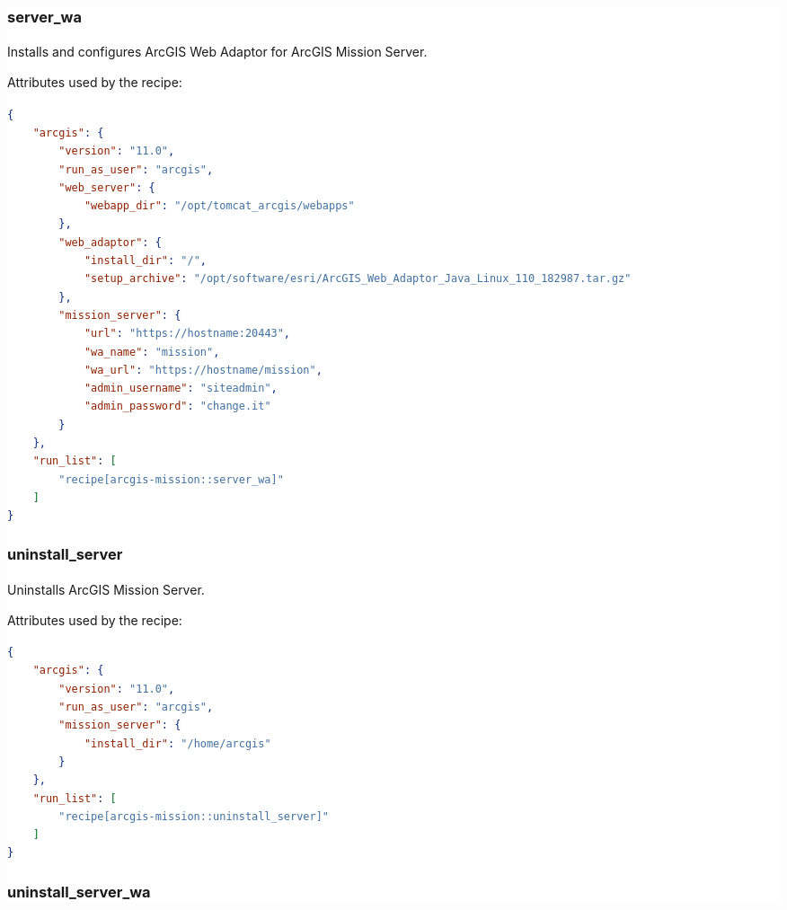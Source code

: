 ### server_wa

Installs and configures ArcGIS Web Adaptor for ArcGIS Mission Server.

Attributes used by the recipe:

```JSON
{
    "arcgis": {
        "version": "11.0",
        "run_as_user": "arcgis",
        "web_server": {
            "webapp_dir": "/opt/tomcat_arcgis/webapps"
        },
        "web_adaptor": {
            "install_dir": "/",
            "setup_archive": "/opt/software/esri/ArcGIS_Web_Adaptor_Java_Linux_110_182987.tar.gz"
        },
        "mission_server": {
            "url": "https://hostname:20443",
            "wa_name": "mission",
            "wa_url": "https://hostname/mission",
            "admin_username": "siteadmin",
            "admin_password": "change.it"
        }
    },
    "run_list": [
        "recipe[arcgis-mission::server_wa]"
    ]
}
```

### uninstall_server

Uninstalls ArcGIS Mission Server.

Attributes used by the recipe:

```JSON
{
    "arcgis": {
        "version": "11.0",
        "run_as_user": "arcgis",
        "mission_server": {
            "install_dir": "/home/arcgis"
        }
    },
    "run_list": [
        "recipe[arcgis-mission::uninstall_server]"
    ]
}
```

### uninstall_server_wa
